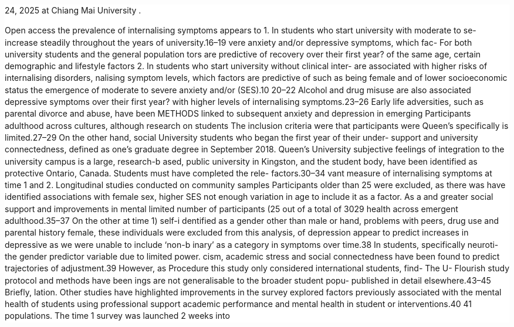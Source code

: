 24,
2025
at
Chiang
Mai
University
.

Open access
the prevalence of internalising symptoms appears to 1. In students who start university with moderate to se-
increase steadily throughout the years of university.16–19 vere anxiety and/or depressive symptoms, which fac-
For both university students and the general population tors are predictive of recovery over their first year?
of the same age, certain demographic and lifestyle factors 2. In students who start university without clinical inter-
are associated with higher risks of internalising disorders, nalising symptom levels, which factors are predictive of
such as being female and of lower socioeconomic status the emergence of moderate to severe anxiety and/or
(SES).10 20–22 Alcohol and drug misuse are also associated depressive symptoms over their first year?
with higher levels of internalising symptoms.23–26 Early life
adversities, such as parental divorce and abuse, have been
METHODS
linked to subsequent anxiety and depression in emerging Participants
adulthood across cultures, although research on students
The inclusion criteria were that participants were Queen’s
specifically is limited.27–29 On the other hand, social
University students who began the first year of their under-
support and university connectedness, defined as one’s
graduate degree in September 2018. Queen’s University
subjective feelings of integration to the university campus
is a large, research-b ased, public university in Kingston,
and the student body, have been identified as protective
Ontario, Canada. Students must have completed the rele-
factors.30–34
vant measure of internalising symptoms at time 1 and 2.
Longitudinal studies conducted on community samples Participants older than 25 were excluded, as there was
have identified associations with female sex, higher SES not enough variation in age to include it as a factor. As a
and greater social support and improvements in mental limited number of participants (25 out of a total of 3029
health across emergent adulthood.35–37 On the other at time 1) self-i dentified as a gender other than male or
hand, problems with peers, drug use and parental history female, these individuals were excluded from this analysis,
of depression appear to predict increases in depressive as we were unable to include ‘non-b inary’ as a category in
symptoms over time.38 In students, specifically neuroti- the gender predictor variable due to limited power.
cism, academic stress and social connectedness have been
found to predict trajectories of adjustment.39 However, as Procedure
this study only considered international students, find- The U- Flourish study protocol and methods have been
ings are not generalisable to the broader student popu- published in detail elsewhere.43–45 Briefly,
lation. Other studies have highlighted improvements in the survey explored factors previously associated with
the mental health of students using professional support academic performance and mental health in student
or interventions.40 41 populations. The time 1 survey was launched 2 weeks into